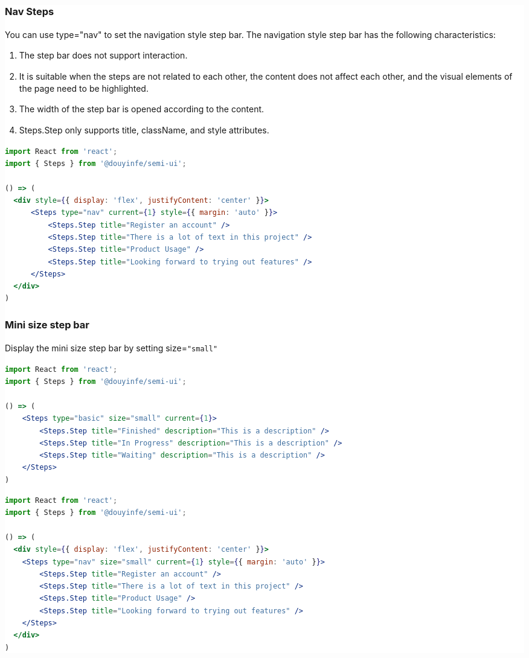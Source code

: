 ### Nav Steps

You can use type="nav" to set the navigation style step bar. The navigation style step bar has the following characteristics:
1. The step bar does not support interaction.

2. It is suitable when the steps are not related to each other, the content does not affect each other, and the visual elements of the page need to be highlighted.

3. The width of the step bar is opened according to the content.

4. Steps.Step only supports title, className, and style attributes.

```jsx live=true dir="column"
import React from 'react';
import { Steps } from '@douyinfe/semi-ui';

() => (
  <div style={{ display: 'flex', justifyContent: 'center' }}>
      <Steps type="nav" current={1} style={{ margin: 'auto' }}>
          <Steps.Step title="Register an account" />
          <Steps.Step title="There is a lot of text in this project" />
          <Steps.Step title="Product Usage" />
          <Steps.Step title="Looking forward to trying out features" />
      </Steps>
  </div>
)
```

### Mini size step bar

Display the mini size step bar by setting size=`"small"`

```jsx live=true dir="column"
import React from 'react';
import { Steps } from '@douyinfe/semi-ui';

() => (
    <Steps type="basic" size="small" current={1}>
        <Steps.Step title="Finished" description="This is a description" />
        <Steps.Step title="In Progress" description="This is a description" />
        <Steps.Step title="Waiting" description="This is a description" />
    </Steps>
)
```

```jsx live=true dir="column"
import React from 'react';
import { Steps } from '@douyinfe/semi-ui';

() => (
  <div style={{ display: 'flex', justifyContent: 'center' }}>
    <Steps type="nav" size="small" current={1} style={{ margin: 'auto' }}>
        <Steps.Step title="Register an account" />
        <Steps.Step title="There is a lot of text in this project" />
        <Steps.Step title="Product Usage" />
        <Steps.Step title="Looking forward to trying out features" />
    </Steps>
  </div>  
)
```
